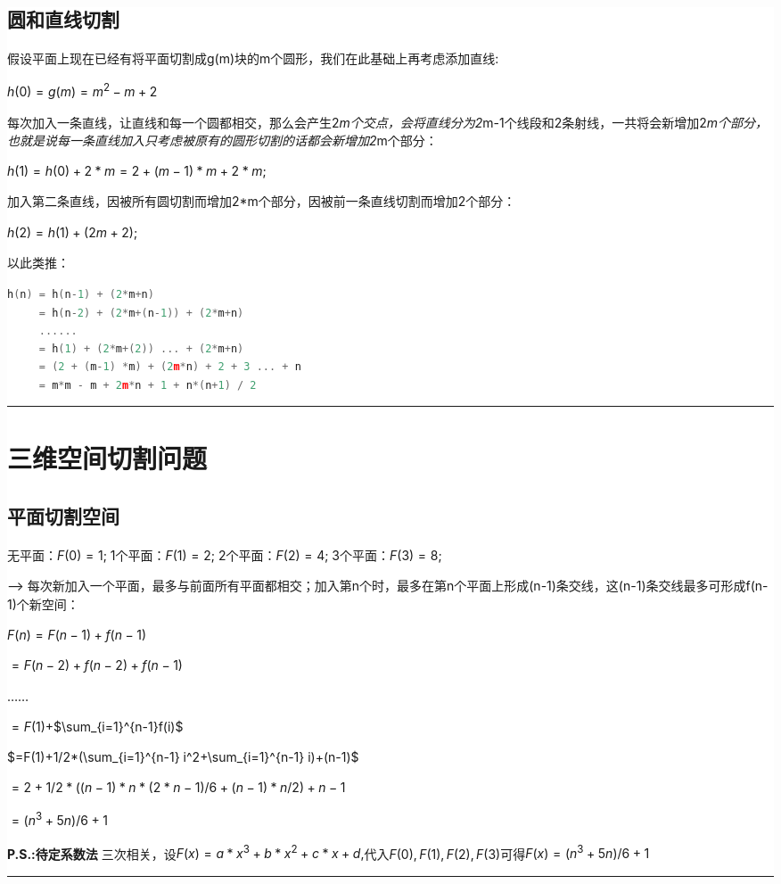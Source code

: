
## 圆和直线切割

假设平面上现在已经有将平面切割成g(m)块的m个圆形，我们在此基础上再考虑添加直线:

$h(0)=g(m)=m^2-m+2$

每次加入一条直线，让直线和每一个圆都相交，那么会产生2*m个交点，会将直线分为2*m-1个线段和2条射线，一共将会新增加2*m个部分，也就是说每一条直线加入只考虑被原有的圆形切割的话都会新增加2*m个部分：

$h(1) = h(0) + 2*m
	 = 2 + (m-1) *m + 2*m$;
	 
加入第二条直线，因被所有圆切割而增加2*m个部分，因被前一条直线切割而增加2个部分：

$h(2) = h(1) + (2m + 2)$;

以此类推：

```cpp
h(n) = h(n-1) + (2*m+n)
	 = h(n-2) + (2*m+(n-1)) + (2*m+n)
	 ......
	 = h(1) + (2*m+(2)) ... + (2*m+n)
	 = (2 + (m-1) *m) + (2m*n) + 2 + 3 ... + n
	 = m*m - m + 2m*n + 1 + n*(n+1) / 2
```
---


# 三维空间切割问题

## 平面切割空间
  无平面：$F(0)=1$;
1个平面：$F(1)=2$;
2个平面：$F(2)=4$;
3个平面：$F(3)=8$;

--> 每次新加入一个平面，最多与前面所有平面都相交；加入第n个时，最多在第n个平面上形成(n-1)条交线，这(n-1)条交线最多可形成f(n-1)个新空间：

$F(n)=F(n-1)+f(n-1)$

 $=F(n-2)+f(n-2)+f(n-1)$

 ……

$=F(1)+$$\sum_{i=1}^{n-1}f(i)$

$=F(1)+1/2*(\sum_{i=1}^{n-1} i^2+\sum_{i=1}^{n-1} i)+(n-1)$

$=2+1/2*((n-1)*n*(2*n-1)/6+(n-1)*n/2)+n-1$

$=(n^3+5n)/6+1$


**P.S.:待定系数法**
三次相关，设$F(x)=a*x^3+b*x^2+c*x+d,$代入$F(0),F(1), F(2),F(3)$可得$F(x)=(n^3+5n)/6+1$

---